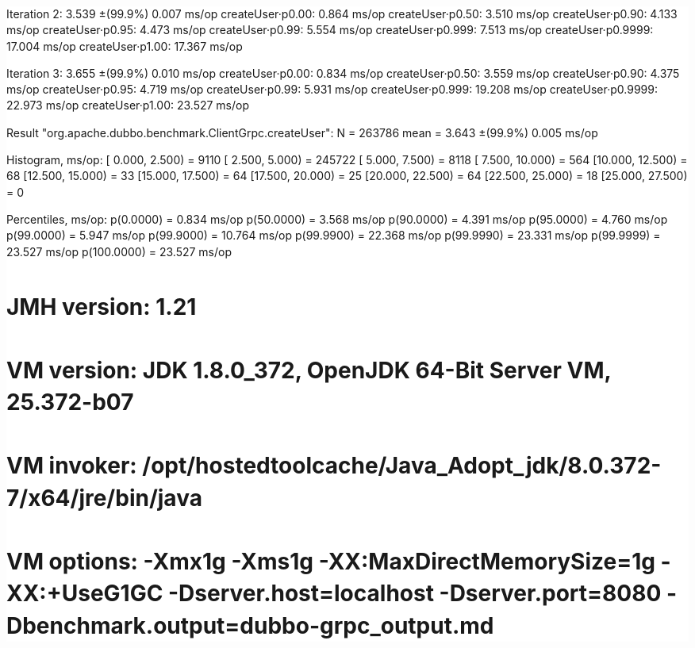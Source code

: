Iteration   2: 3.539 ±(99.9%) 0.007 ms/op
                 createUser·p0.00:   0.864 ms/op
                 createUser·p0.50:   3.510 ms/op
                 createUser·p0.90:   4.133 ms/op
                 createUser·p0.95:   4.473 ms/op
                 createUser·p0.99:   5.554 ms/op
                 createUser·p0.999:  7.513 ms/op
                 createUser·p0.9999: 17.004 ms/op
                 createUser·p1.00:   17.367 ms/op

Iteration   3: 3.655 ±(99.9%) 0.010 ms/op
                 createUser·p0.00:   0.834 ms/op
                 createUser·p0.50:   3.559 ms/op
                 createUser·p0.90:   4.375 ms/op
                 createUser·p0.95:   4.719 ms/op
                 createUser·p0.99:   5.931 ms/op
                 createUser·p0.999:  19.208 ms/op
                 createUser·p0.9999: 22.973 ms/op
                 createUser·p1.00:   23.527 ms/op



Result "org.apache.dubbo.benchmark.ClientGrpc.createUser":
  N = 263786
  mean =      3.643 ±(99.9%) 0.005 ms/op

  Histogram, ms/op:
    [ 0.000,  2.500) = 9110 
    [ 2.500,  5.000) = 245722 
    [ 5.000,  7.500) = 8118 
    [ 7.500, 10.000) = 564 
    [10.000, 12.500) = 68 
    [12.500, 15.000) = 33 
    [15.000, 17.500) = 64 
    [17.500, 20.000) = 25 
    [20.000, 22.500) = 64 
    [22.500, 25.000) = 18 
    [25.000, 27.500) = 0 

  Percentiles, ms/op:
      p(0.0000) =      0.834 ms/op
     p(50.0000) =      3.568 ms/op
     p(90.0000) =      4.391 ms/op
     p(95.0000) =      4.760 ms/op
     p(99.0000) =      5.947 ms/op
     p(99.9000) =     10.764 ms/op
     p(99.9900) =     22.368 ms/op
     p(99.9990) =     23.331 ms/op
     p(99.9999) =     23.527 ms/op
    p(100.0000) =     23.527 ms/op


# JMH version: 1.21
# VM version: JDK 1.8.0_372, OpenJDK 64-Bit Server VM, 25.372-b07
# VM invoker: /opt/hostedtoolcache/Java_Adopt_jdk/8.0.372-7/x64/jre/bin/java
# VM options: -Xmx1g -Xms1g -XX:MaxDirectMemorySize=1g -XX:+UseG1GC -Dserver.host=localhost -Dserver.port=8080 -Dbenchmark.output=dubbo-grpc_output.md
